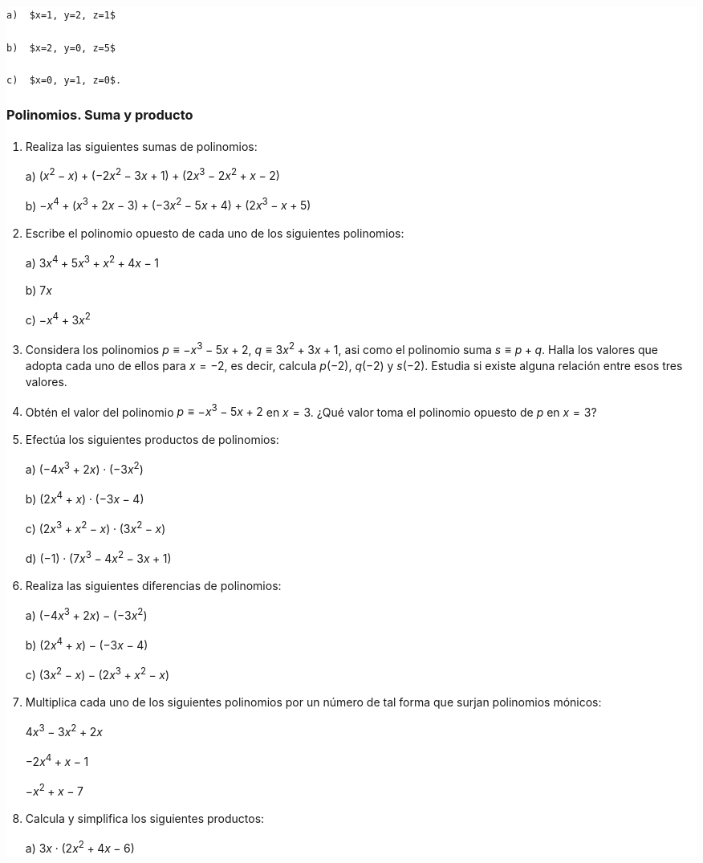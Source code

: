     a)  $x=1, y=2, z=1$

    b)  $x=2, y=0, z=5$

    c)  $x=0, y=1, z=0$.

### Polinomios. Suma y producto

1.  Realiza las siguientes sumas de polinomios:

    a)  $\left(x^{2}-x\right)+\left(-2 x^{2}-3 x+1\right)+\left(2 x^{3}-2 x^{2}+x-2\right)$

    b)  $-x^{4}+\left(x^{3}+2 x-3\right)+\left(-3 x^{2}-5 x+4\right)+\left(2 x^{3}-x+5\right)$

10. Escribe el polinomio opuesto de cada uno de los siguientes
    polinomios:

    a)  $3 x^{4}+5 x^{3}+x^{2}+4 x-1$

    b)  $7 x$

    c)  $-x^{4}+3 x^{2}$

11. Considera los polinomios
    $p \equiv-x^{3}-5 x+2$, $q \equiv 3 x^{2}+3 x+1$, asi como el
    polinomio suma $s \equiv p+q$. Halla los valores que adopta cada uno
    de ellos para $x=-2$, es decir, calcula $p(-2)$, $q(-2)$ y $s(-2)$.
    Estudia si existe alguna relación entre esos tres valores.

12. Obtén el valor del polinomio $p \equiv-x^{3}-5 x+2$ en $x=3$. ¿Qué
    valor toma el polinomio opuesto de $p$ en $x=3$?

13. Efectúa los siguientes productos de polinomios:

    a)  $\left(-4 x^{3}+2 x\right) \cdot\left(-3 x^{2}\right)$

    b)  $\left(2 x^{4}+x\right) \cdot(-3 x-4)$

    c)  $\left(2 x^{3}+x^{2}-x\right) \cdot\left(3 x^{2}-x\right)$

    d)  $(-1) \cdot\left(7 x^{3}-4 x^{2}-3 x+1\right)$

14. Realiza las siguientes diferencias de polinomios:

    a)  $\left(-4 x^{3}+2 x\right)-\left(-3 x^{2}\right)$

    b)  $\left(2 x^{4}+x\right)-(-3 x-4)$

    c)  $\left(3 x^{2}-x\right)-\left(2 x^{3}+x^{2}-x\right)$

15. Multiplica cada uno de los siguientes polinomios por un número de
    tal forma que surjan polinomios mónicos:

    $4 x^{3}-3 x^{2}+2 x$

    $-2 x^{4}+x-1$

    $-x^{2}+x-7$

16. Calcula y simplifica los siguientes productos:

    a)  $3 x \cdot\left(2 x^{2}+4 x-6\right)$
